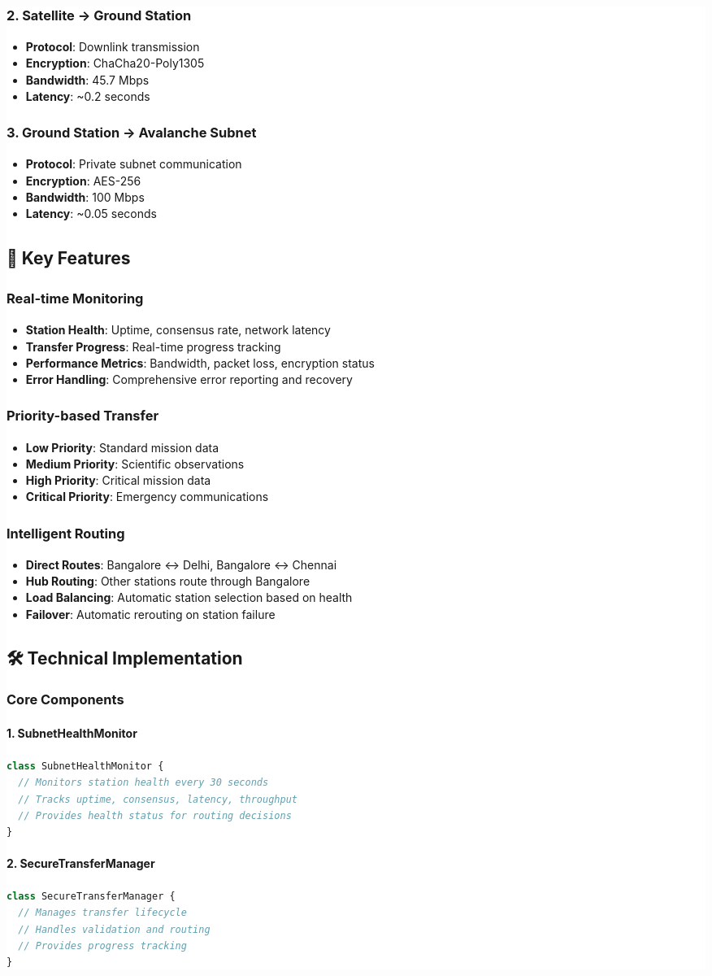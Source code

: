 ### 2. Satellite → Ground Station
- **Protocol**: Downlink transmission
- **Encryption**: ChaCha20-Poly1305
- **Bandwidth**: 45.7 Mbps
- **Latency**: ~0.2 seconds

### 3. Ground Station → Avalanche Subnet
- **Protocol**: Private subnet communication
- **Encryption**: AES-256
- **Bandwidth**: 100 Mbps
- **Latency**: ~0.05 seconds

## 🚀 Key Features

### Real-time Monitoring
- **Station Health**: Uptime, consensus rate, network latency
- **Transfer Progress**: Real-time progress tracking
- **Performance Metrics**: Bandwidth, packet loss, encryption status
- **Error Handling**: Comprehensive error reporting and recovery

### Priority-based Transfer
- **Low Priority**: Standard mission data
- **Medium Priority**: Scientific observations
- **High Priority**: Critical mission data
- **Critical Priority**: Emergency communications

### Intelligent Routing
- **Direct Routes**: Bangalore ↔ Delhi, Bangalore ↔ Chennai
- **Hub Routing**: Other stations route through Bangalore
- **Load Balancing**: Automatic station selection based on health
- **Failover**: Automatic rerouting on station failure

## 🛠️ Technical Implementation

### Core Components

#### 1. SubnetHealthMonitor
```typescript
class SubnetHealthMonitor {
  // Monitors station health every 30 seconds
  // Tracks uptime, consensus, latency, throughput
  // Provides health status for routing decisions
}
```

#### 2. SecureTransferManager
```typescript
class SecureTransferManager {
  // Manages transfer lifecycle
  // Handles validation and routing
  // Provides progress tracking
}
```
